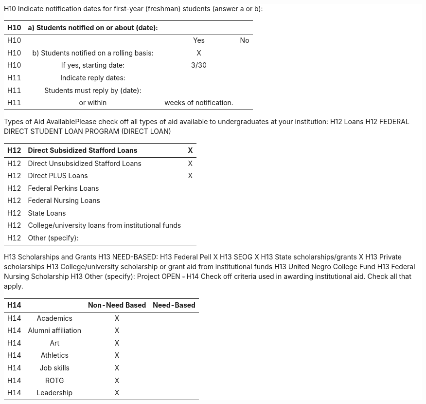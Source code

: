 H10 Indicate notification dates for first-year (freshman) students (answer a or b):

| H10 | a) Students notified on or about (date): |  |  |
| :--: | :--: | :--: | :--: |
| H10 |  | Yes | No |
| H10 | b) Students notified on a rolling basis: | X |  |
| H10 | If yes, starting date: | $3 / 30$ |  |
| H11 | Indicate reply dates: |  |  |
| H11 | Students must reply by (date): |  |  |
| H11 | or within | weeks of notification. |  |
Types of Aid AvailablePlease check off all types of aid available to undergraduates at your institution:
H12 Loans
H12 FEDERAL DIRECT STUDENT LOAN PROGRAM (DIRECT LOAN)

| H12 | Direct Subsidized Stafford Loans | X |
| :-- | :-- | :--: |
| H12 | Direct Unsubsidized Stafford Loans | X |
| H12 | Direct PLUS Loans | X |
| H12 | Federal Perkins Loans |  |
| H12 | Federal Nursing Loans |  |
| H12 | State Loans |  |
| H12 | College/university loans from institutional funds |  |
| H12 | Other (specify): |  |

H13 Scholarships and Grants
H13 NEED-BASED:
H13 Federal Pell
X
H13 SEOG
X
H13 State scholarships/grants
X
H13 Private scholarships
H13 College/university scholarship or grant aid from institutional funds
H13 United Negro College Fund
H13 Federal Nursing Scholarship
H13 Other (specify):
Project OPEN
$\square$
H14 Check off criteria used in awarding institutional aid. Check all that apply.

| H14 |  | Non-Need Based | Need-Based |
| :--: | :--: | :--: | :--: |
| H14 | Academics | X |  |
| H14 | Alumni affiliation | X |  |
| H14 | Art | X |  |
| H14 | Athletics | X |  |
| H14 | Job skills | X |  |
| H14 | ROTG | X |  |
| H14 | Leadership | X |  |